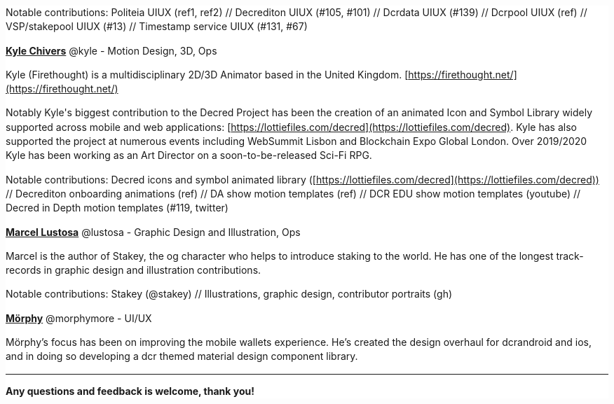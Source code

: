 Notable contributions: Politeia UIUX (ref1, ref2) // Decrediton UIUX (#105, #101) // Dcrdata UIUX (#139) // Dcrpool UIUX (ref) // VSP/stakepool UIUX (#13) // Timestamp service UIUX (#131, #67)

**[Kyle Chivers](https://firethought.net/)** @kyle - Motion Design, 3D, Ops

Kyle (Firethought) is a multidisciplinary 2D/3D Animator based in the United Kingdom. [https://firethought.net/](https://firethought.net/)

Notably Kyle's biggest contribution to the Decred Project has been the creation of an animated Icon and Symbol Library widely supported across mobile and web applications: [https://lottiefiles.com/decred](https://lottiefiles.com/decred). Kyle has also supported the project at numerous events including WebSummit Lisbon and Blockchain Expo Global London. Over 2019/2020 Kyle has been working as an Art Director on a soon-to-be-released Sci-Fi RPG.

Notable contributions: Decred icons and symbol animated library ([https://lottiefiles.com/decred](https://lottiefiles.com/decred)) // Decrediton onboarding animations (ref) // DA show motion templates (ref) // DCR EDU show motion templates (youtube) // Decred in Depth motion templates (#119, twitter)

**[Marcel Lustosa](https://twitter.com/marcelolustosa)** @lustosa - Graphic Design and Illustration, Ops

Marcel is the author of Stakey, the og character who helps to introduce staking to the world. He has one of the longest track-records in graphic design and illustration contributions.

Notable contributions: Stakey (@stakey) // Illustrations, graphic design, contributor portraits (gh)

**[Mörphy](https://twitter.com/morphymore)** @morphymore - UI/UX

Mörphy’s focus has been on improving the mobile wallets experience. He’s created the design overhaul for dcrandroid and ios, and in doing so developing a dcr themed material design component library.

-----

**Any questions and feedback is welcome, thank you!**